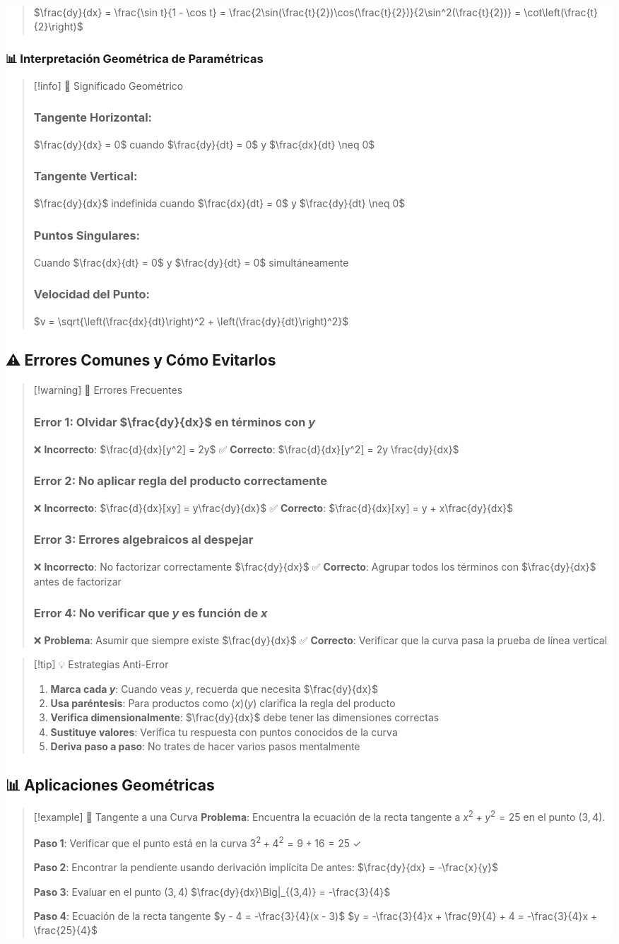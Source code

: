 > $\frac{dy}{dx} = \frac{\sin t}{1 - \cos t} = \frac{2\sin(\frac{t}{2})\cos(\frac{t}{2})}{2\sin^2(\frac{t}{2})} = \cot\left(\frac{t}{2}\right)$

### 📊 Interpretación Geométrica de Paramétricas

> [!info] 📐 Significado Geométrico
> 
> ### Tangente Horizontal:
> $\frac{dy}{dx} = 0$ cuando $\frac{dy}{dt} = 0$ y $\frac{dx}{dt} \neq 0$
> 
> ### Tangente Vertical:
> $\frac{dy}{dx}$ indefinida cuando $\frac{dx}{dt} = 0$ y $\frac{dy}{dt} \neq 0$
> 
> ### Puntos Singulares:
> Cuando $\frac{dx}{dt} = 0$ y $\frac{dy}{dt} = 0$ simultáneamente
> 
> ### Velocidad del Punto:
> $v = \sqrt{\left(\frac{dx}{dt}\right)^2 + \left(\frac{dy}{dt}\right)^2}$

## ⚠️ Errores Comunes y Cómo Evitarlos

> [!warning] 🚨 Errores Frecuentes
> 
> ### Error 1: Olvidar $\frac{dy}{dx}$ en términos con $y$
> ❌ **Incorrecto**: $\frac{d}{dx}[y^2] = 2y$
> ✅ **Correcto**: $\frac{d}{dx}[y^2] = 2y \frac{dy}{dx}$
> 
> ### Error 2: No aplicar regla del producto correctamente
> ❌ **Incorrecto**: $\frac{d}{dx}[xy] = y\frac{dy}{dx}$
> ✅ **Correcto**: $\frac{d}{dx}[xy] = y + x\frac{dy}{dx}$
> 
> ### Error 3: Errores algebraicos al despejar
> ❌ **Incorrecto**: No factorizar correctamente $\frac{dy}{dx}$
> ✅ **Correcto**: Agrupar todos los términos con $\frac{dy}{dx}$ antes de factorizar
> 
> ### Error 4: No verificar que $y$ es función de $x$
> ❌ **Problema**: Asumir que siempre existe $\frac{dy}{dx}$
> ✅ **Correcto**: Verificar que la curva pasa la prueba de línea vertical

> [!tip] 💡 Estrategias Anti-Error
> 
> 1. **Marca cada $y$**: Cuando veas $y$, recuerda que necesita $\frac{dy}{dx}$
> 2. **Usa paréntesis**: Para productos como $(x)(y)$ clarifica la regla del producto
> 3. **Verifica dimensionalmente**: $\frac{dy}{dx}$ debe tener las dimensiones correctas
> 4. **Sustituye valores**: Verifica tu respuesta con puntos conocidos de la curva
> 5. **Deriva paso a paso**: No trates de hacer varios pasos mentalmente

## 📊 Aplicaciones Geométricas

> [!example] 🔢 Tangente a una Curva
> **Problema**: Encuentra la ecuación de la recta tangente a $x^2 + y^2 = 25$ en el punto $(3, 4)$.
> 
> **Paso 1**: Verificar que el punto está en la curva
> $3^2 + 4^2 = 9 + 16 = 25$ ✓
> 
> **Paso 2**: Encontrar la pendiente usando derivación implícita
> De antes: $\frac{dy}{dx} = -\frac{x}{y}$
> 
> **Paso 3**: Evaluar en el punto $(3, 4)$
> $\frac{dy}{dx}\Big|_{(3,4)} = -\frac{3}{4}$
> 
> **Paso 4**: Ecuación de la recta tangente
> $y - 4 = -\frac{3}{4}(x - 3)$
> $y = -\frac{3}{4}x + \frac{9}{4} + 4 = -\frac{3}{4}x + \frac{25}{4}$